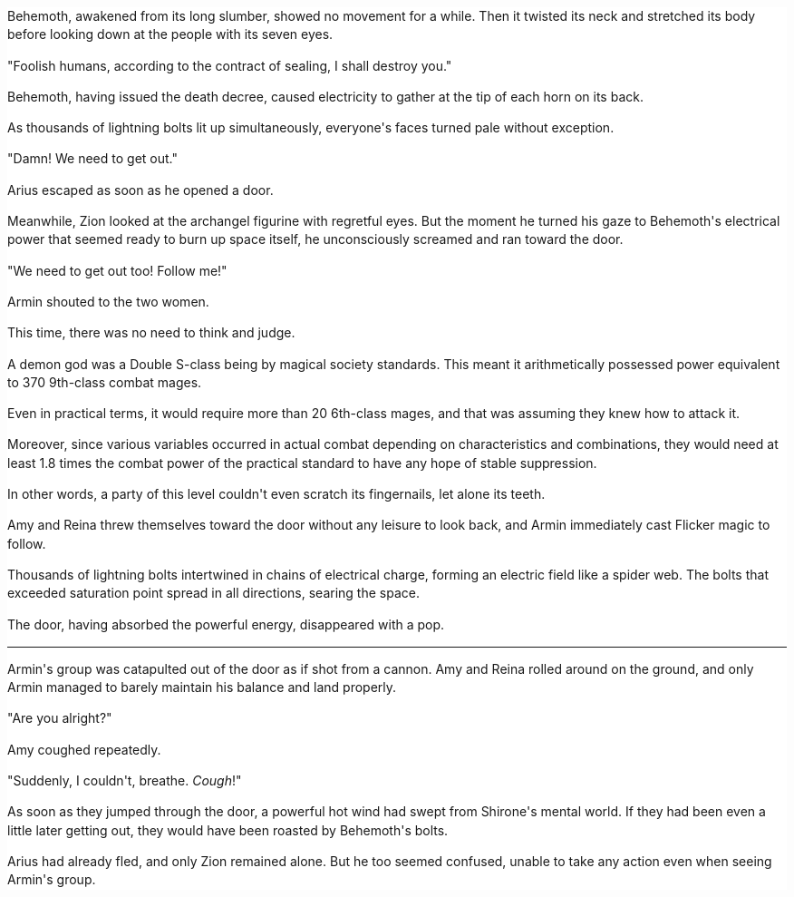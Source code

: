 Behemoth, awakened from its long slumber, showed no movement for a while. Then it twisted its neck and stretched its body before looking down at the people with its seven eyes.

"Foolish humans, according to the contract of sealing, I shall destroy you."

Behemoth, having issued the death decree, caused electricity to gather at the tip of each horn on its back.

As thousands of lightning bolts lit up simultaneously, everyone's faces turned pale without exception.

"Damn! We need to get out."

Arius escaped as soon as he opened a door.

Meanwhile, Zion looked at the archangel figurine with regretful eyes. But the moment he turned his gaze to Behemoth's electrical power that seemed ready to burn up space itself, he unconsciously screamed and ran toward the door.

"We need to get out too! Follow me!"

Armin shouted to the two women.

This time, there was no need to think and judge.

A demon god was a Double S-class being by magical society standards. This meant it arithmetically possessed power equivalent to 370 9th-class combat mages.

Even in practical terms, it would require more than 20 6th-class mages, and that was assuming they knew how to attack it.

Moreover, since various variables occurred in actual combat depending on characteristics and combinations, they would need at least 1.8 times the combat power of the practical standard to have any hope of stable suppression.

In other words, a party of this level couldn't even scratch its fingernails, let alone its teeth.

Amy and Reina threw themselves toward the door without any leisure to look back, and Armin immediately cast Flicker magic to follow.

Thousands of lightning bolts intertwined in chains of electrical charge, forming an electric field like a spider web. The bolts that exceeded saturation point spread in all directions, searing the space.

The door, having absorbed the powerful energy, disappeared with a pop.

* * *

Armin's group was catapulted out of the door as if shot from a cannon. Amy and Reina rolled around on the ground, and only Armin managed to barely maintain his balance and land properly.

"Are you alright?"

Amy coughed repeatedly.

"Suddenly, I couldn't, breathe. *Cough*!"

As soon as they jumped through the door, a powerful hot wind had swept from Shirone's mental world. If they had been even a little later getting out, they would have been roasted by Behemoth's bolts.

Arius had already fled, and only Zion remained alone. But he too seemed confused, unable to take any action even when seeing Armin's group.
